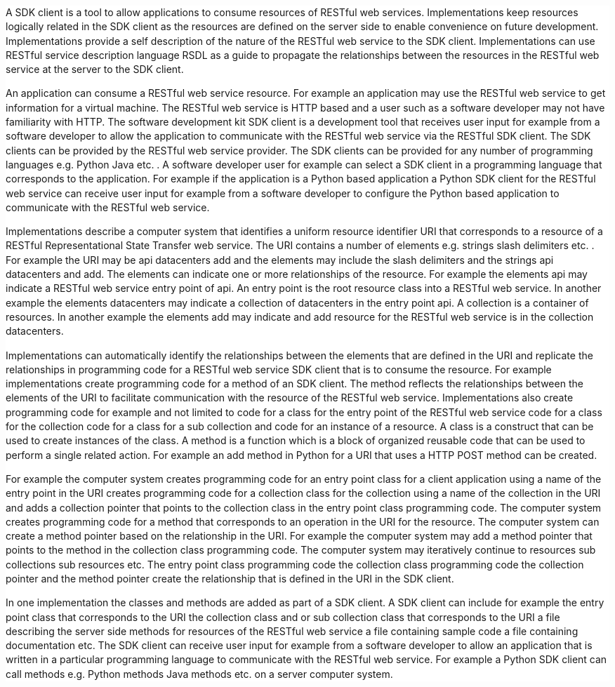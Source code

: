 A SDK client is a tool to allow applications to consume resources of RESTful web services. Implementations keep resources logically related in the SDK client as the resources are defined on the server side to enable convenience on future development. Implementations provide a self description of the nature of the RESTful web service to the SDK client. Implementations can use RESTful service description language RSDL as a guide to propagate the relationships between the resources in the RESTful web service at the server to the SDK client.

An application can consume a RESTful web service resource. For example an application may use the RESTful web service to get information for a virtual machine. The RESTful web service is HTTP based and a user such as a software developer may not have familiarity with HTTP. The software development kit SDK client is a development tool that receives user input for example from a software developer to allow the application to communicate with the RESTful web service via the RESTful SDK client. The SDK clients can be provided by the RESTful web service provider. The SDK clients can be provided for any number of programming languages e.g. Python Java etc. . A software developer user for example can select a SDK client in a programming language that corresponds to the application. For example if the application is a Python based application a Python SDK client for the RESTful web service can receive user input for example from a software developer to configure the Python based application to communicate with the RESTful web service.

Implementations describe a computer system that identifies a uniform resource identifier URI that corresponds to a resource of a RESTful Representational State Transfer web service. The URI contains a number of elements e.g. strings slash delimiters etc. . For example the URI may be api datacenters add and the elements may include the slash delimiters and the strings api datacenters and add. The elements can indicate one or more relationships of the resource. For example the elements api may indicate a RESTful web service entry point of api. An entry point is the root resource class into a RESTful web service. In another example the elements datacenters may indicate a collection of datacenters in the entry point api. A collection is a container of resources. In another example the elements add may indicate and add resource for the RESTful web service is in the collection datacenters. 

Implementations can automatically identify the relationships between the elements that are defined in the URI and replicate the relationships in programming code for a RESTful web service SDK client that is to consume the resource. For example implementations create programming code for a method of an SDK client. The method reflects the relationships between the elements of the URI to facilitate communication with the resource of the RESTful web service. Implementations also create programming code for example and not limited to code for a class for the entry point of the RESTful web service code for a class for the collection code for a class for a sub collection and code for an instance of a resource. A class is a construct that can be used to create instances of the class. A method is a function which is a block of organized reusable code that can be used to perform a single related action. For example an add method in Python for a URI that uses a HTTP POST method can be created.

For example the computer system creates programming code for an entry point class for a client application using a name of the entry point in the URI creates programming code for a collection class for the collection using a name of the collection in the URI and adds a collection pointer that points to the collection class in the entry point class programming code. The computer system creates programming code for a method that corresponds to an operation in the URI for the resource. The computer system can create a method pointer based on the relationship in the URI. For example the computer system may add a method pointer that points to the method in the collection class programming code. The computer system may iteratively continue to resources sub collections sub resources etc. The entry point class programming code the collection class programming code the collection pointer and the method pointer create the relationship that is defined in the URI in the SDK client.

In one implementation the classes and methods are added as part of a SDK client. A SDK client can include for example the entry point class that corresponds to the URI the collection class and or sub collection class that corresponds to the URI a file describing the server side methods for resources of the RESTful web service a file containing sample code a file containing documentation etc. The SDK client can receive user input for example from a software developer to allow an application that is written in a particular programming language to communicate with the RESTful web service. For example a Python SDK client can call methods e.g. Python methods Java methods etc. on a server computer system.
